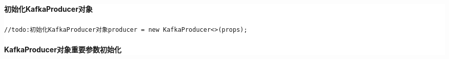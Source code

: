 #### 初始化KafkaProducer对象

```
//todo:初始化KafkaProducer对象producer = new KafkaProducer<>(props);
```

#### KafkaProducer对象重要参数初始化

```
```